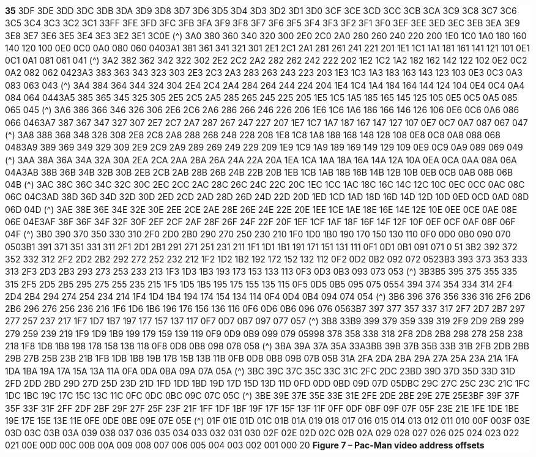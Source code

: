 **35**
3DF 3DE 3DD 3DC 3DB 3DA 3D9 3D8 3D7 3D6 3D5 3D4 3D3 3D2 3D1 3D0 3CF 3CE 3CD 3CC 3CB 3CA 3C9 3C8 3C7 3C6 3C5 3C4 3C3 3C2 3C1 33FF 3FE 3FD 3FC 3FB 3FA 3F9 3F8 3F7 3F6 3F5 3F4 3F3 3F2 3F1 3F0 3EF 3EE 3ED 3EC 3EB 3EA 3E9 3E8 3E7 3E6 3E5 3E4 3E3 3E2 3E1 3C0E (^)
3A0 380 360 340 320 300 2E0 2C0 2A0 280 260 240 220 200 1E0 1C0 1A0 180 160 140 120 100 0E0 0C0 0A0 080 060 0403A1 381 361 341 321 301 2E1 2C1 2A1 281 261 241 221 201 1E1 1C1 1A1 181 161 141 121 101 0E1 0C1 0A1 081 061 041 (^)
3A2 382 362 342 322 302 2E2 2C2 2A2 282 262 242 222 202 1E2 1C2 1A2 182 162 142 122 102 0E2 0C2 0A2 082 062 0423A3 383 363 343 323 303 2E3 2C3 2A3 283 263 243 223 203 1E3 1C3 1A3 183 163 143 123 103 0E3 0C3 0A3 083 063 043 (^)
3A4 384 364 344 324 304 2E4 2C4 2A4 284 264 244 224 204 1E4 1C4 1A4 184 164 144 124 104 0E4 0C4 0A4 084 064 0443A5 385 365 345 325 305 2E5 2C5 2A5 285 265 245 225 205 1E5 1C5 1A5 185 165 145 125 105 0E5 0C5 0A5 085 065 045 (^)
3A6 386 366 346 326 306 2E6 2C6 2A6 286 266 246 226 206 1E6 1C6 1A6 186 166 146 126 106 0E6 0C6 0A6 086 066 0463A7 387 367 347 327 307 2E7 2C7 2A7 287 267 247 227 207 1E7 1C7 1A7 187 167 147 127 107 0E7 0C7 0A7 087 067 047 (^)
3A8 388 368 348 328 308 2E8 2C8 2A8 288 268 248 228 208 1E8 1C8 1A8 188 168 148 128 108 0E8 0C8 0A8 088 068 0483A9 389 369 349 329 309 2E9 2C9 2A9 289 269 249 229 209 1E9 1C9 1A9 189 169 149 129 109 0E9 0C9 0A9 089 069 049 (^)
3AA 38A 36A 34A 32A 30A 2EA 2CA 2AA 28A 26A 24A 22A 20A 1EA 1CA 1AA 18A 16A 14A 12A 10A 0EA 0CA 0AA 08A 06A 04A3AB 38B 36B 34B 32B 30B 2EB 2CB 2AB 28B 26B 24B 22B 20B 1EB 1CB 1AB 18B 16B 14B 12B 10B 0EB 0CB 0AB 08B 06B 04B (^)
3AC 38C 36C 34C 32C 30C 2EC 2CC 2AC 28C 26C 24C 22C 20C 1EC 1CC 1AC 18C 16C 14C 12C 10C 0EC 0CC 0AC 08C 06C 04C3AD 38D 36D 34D 32D 30D 2ED 2CD 2AD 28D 26D 24D 22D 20D 1ED 1CD 1AD 18D 16D 14D 12D 10D 0ED 0CD 0AD 08D 06D 04D (^)
3AE 38E 36E 34E 32E 30E 2EE 2CE 2AE 28E 26E 24E 22E 20E 1EE 1CE 1AE 18E 16E 14E 12E 10E 0EE 0CE 0AE 08E 06E 04E3AF 38F 36F 34F 32F 30F 2EF 2CF 2AF 28F 26F 24F 22F 20F 1EF 1CF 1AF 18F 16F 14F 12F 10F 0EF 0CF 0AF 08F 06F 04F (^)
3B0 390 370 350 330 310 2F0 2D0 2B0 290 270 250 230 210 1F0 1D0 1B0 190 170 150 130 110 0F0 0D0 0B0 090 070 0503B1 391 371 351 331 311 2F1 2D1 2B1 291 271 251 231 211 1F1 1D1 1B1 191 171 151 131 111 0F1 0D1 0B1 091 071 0 51
3B2 392 372 352 332 312 2F2 2D2 2B2 292 272 252 232 212 1F2 1D2 1B2 192 172 152 132 112 0F2 0D2 0B2 092 072 0523B3 393 373 353 333 313 2F3 2D3 2B3 293 273 253 233 213 1F3 1D3 1B3 193 173 153 133 113 0F3 0D3 0B3 093 073 053 (^)
3B3B5 395 375 355 335 315 2F5 2D5 2B5 295 275 255 235 215 1F5 1D5 1B5 195 175 155 135 115 0F5 0D5 0B5 095 075 0554 394 374 354 334 314 2F4 2D4 2B4 294 274 254 234 214 1F4 1D4 1B4 194 174 154 134 114 0F4 0D4 0B4 094 074 054 (^)
3B6 396 376 356 336 316 2F6 2D6 2B6 296 276 256 236 216 1F6 1D6 1B6 196 176 156 136 116 0F6 0D6 0B6 096 076 0563B7 397 377 357 337 317 2F7 2D7 2B7 297 277 257 237 217 1F7 1D7 1B7 197 177 157 137 117 0F7 0D7 0B7 097 077 057 (^)
3B8 33B9 399 379 359 339 319 2F9 2D9 2B9 299 279 259 239 219 1F9 1D9 1B9 199 179 159 139 119 0F9 0D9 0B9 099 079 05998 378 358 338 318 2F8 2D8 2B8 298 278 258 238 218 1F8 1D8 1B8 198 178 158 138 118 0F8 0D8 0B8 098 078 058 (^)
3BA 39A 37A 35A 33A3BB 39B 37B 35B 33B 31B 2FB 2DB 2BB 29B 27B 25B 23B 21B 1FB 1DB 1BB 19B 17B 15B 13B 11B 0FB 0DB 0BB 09B 07B 05B 31A 2FA 2DA 2BA 29A 27A 25A 23A 21A 1FA 1DA 1BA 19A 17A 15A 13A 11A 0FA 0DA 0BA 09A 07A 05A (^)
3BC 39C 37C 35C 33C 31C 2FC 2DC 23BD 39D 37D 35D 33D 31D 2FD 2DD 2BD 29D 27D 25D 23D 21D 1FD 1DD 1BD 19D 17D 15D 13D 11D 0FD 0DD 0BD 09D 07D 05DBC 29C 27C 25C 23C 21C 1FC 1DC 1BC 19C 17C 15C 13C 11C 0FC 0DC 0BC 09C 07C 05C (^)
3BE 39E 37E 35E 33E 31E 2FE 2DE 2BE 29E 27E 25E3BF 39F 37F 35F 33F 31F 2FF 2DF 2BF 29F 27F 25F 23F 21F 1FF 1DF 1BF 19F 17F 15F 13F 11F 0FF 0DF 0BF 09F 07F 05F 23E 21E 1FE 1DE 1BE 19E 17E 15E 13E 11E 0FE 0DE 0BE 09E 07E 05E (^)
01F 01E 01D 01C 01B 01A 019 018 017 016 015 014 013 012 011 010 00F 003F 03E 03D 03C 03B 03A 039 038 037 036 035 034 033 032 031 030 02F 02E 02D 02C 02B 02A 029 028 027 026 025 024 023 022 021 00E 00D 00C 00B 00A 009 008 007 006 005 004 003 002 001 000 20
**Figure 7 – Pac-Man video address offsets**
